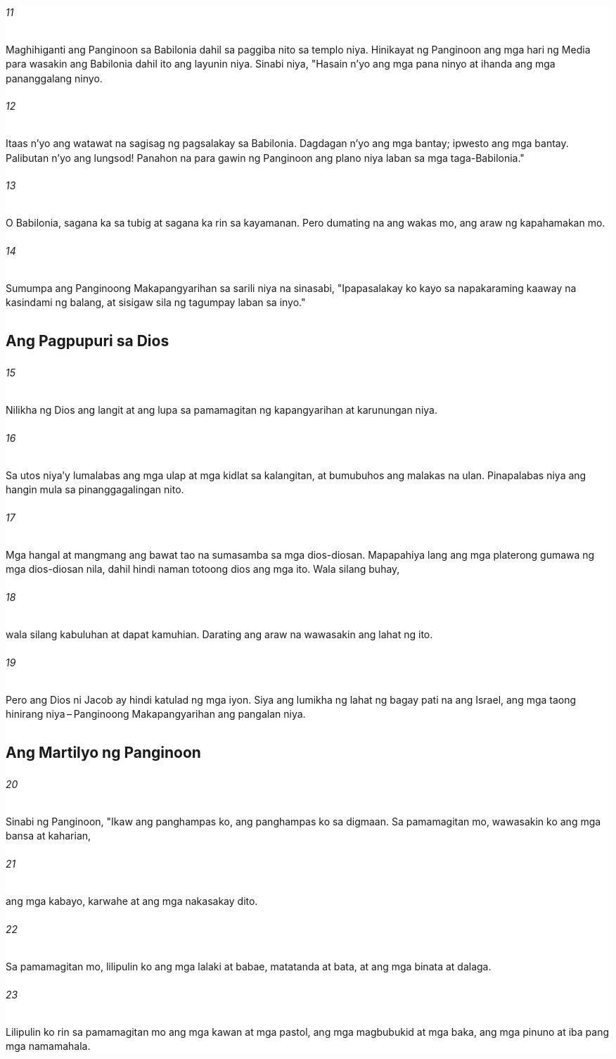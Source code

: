 ###### 11
Maghihiganti ang Panginoon sa Babilonia dahil sa paggiba nito sa templo niya. Hinikayat ng Panginoon ang mga hari ng Media para wasakin ang Babilonia dahil ito ang layunin niya. Sinabi niya, "Hasain nʼyo ang mga pana ninyo at ihanda ang mga pananggalang ninyo. 

###### 12
Itaas nʼyo ang watawat na sagisag ng pagsalakay sa Babilonia. Dagdagan nʼyo ang mga bantay; ipwesto ang mga bantay. Palibutan nʼyo ang lungsod! Panahon na para gawin ng Panginoon ang plano niya laban sa mga taga-Babilonia." 

###### 13
O Babilonia, sagana ka sa tubig at sagana ka rin sa kayamanan. Pero dumating na ang wakas mo, ang araw ng kapahamakan mo. 

###### 14
Sumumpa ang Panginoong Makapangyarihan sa sarili niya na sinasabi, "Ipapasalakay ko kayo sa napakaraming kaaway na kasindami ng balang, at sisigaw sila ng tagumpay laban sa inyo." 

## Ang Pagpupuri sa Dios 

###### 15
Nilikha ng Dios ang langit at ang lupa sa pamamagitan ng kapangyarihan at karunungan niya. 

###### 16
Sa utos niyaʼy lumalabas ang mga ulap at mga kidlat sa kalangitan, at bumubuhos ang malakas na ulan. Pinapalabas niya ang hangin mula sa pinanggagalingan nito. 

###### 17
Mga hangal at mangmang ang bawat tao na sumasamba sa mga dios-diosan. Mapapahiya lang ang mga platerong gumawa ng mga dios-diosan nila, dahil hindi naman totoong dios ang mga ito. Wala silang buhay, 

###### 18
wala silang kabuluhan at dapat kamuhian. Darating ang araw na wawasakin ang lahat ng ito. 

###### 19
Pero ang Dios ni Jacob ay hindi katulad ng mga iyon. Siya ang lumikha ng lahat ng bagay pati na ang Israel, ang mga taong hinirang niya – Panginoong Makapangyarihan ang pangalan niya.

## Ang Martilyo ng Panginoon 

###### 20
Sinabi ng Panginoon, "Ikaw ang panghampas ko, ang panghampas ko sa digmaan. Sa pamamagitan mo, wawasakin ko ang mga bansa at kaharian, 

###### 21
ang mga kabayo, karwahe at ang mga nakasakay dito. 

###### 22
Sa pamamagitan mo, lilipulin ko ang mga lalaki at babae, matatanda at bata, at ang mga binata at dalaga. 

###### 23
Lilipulin ko rin sa pamamagitan mo ang mga kawan at mga pastol, ang mga magbubukid at mga baka, ang mga pinuno at iba pang mga namamahala. 

